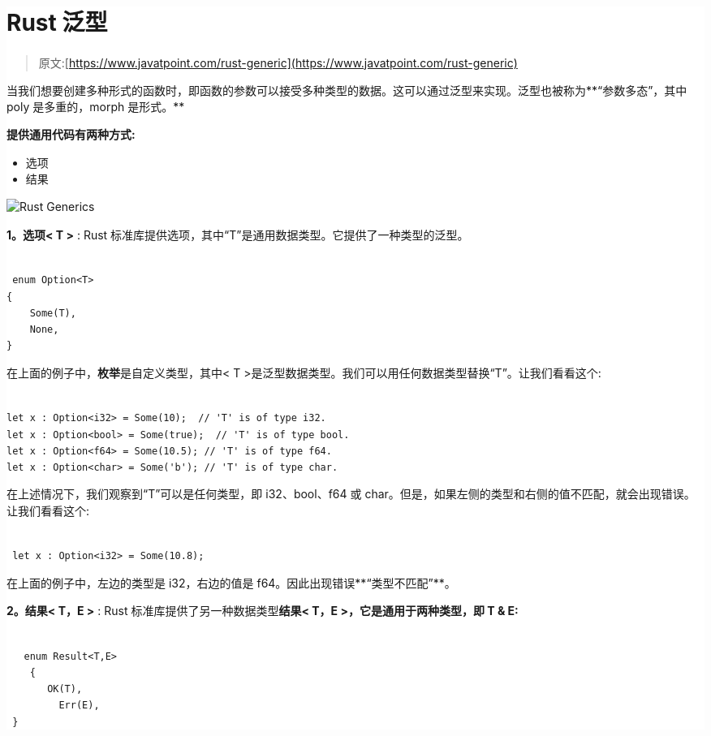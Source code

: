 # Rust 泛型

> 原文:[https://www.javatpoint.com/rust-generic](https://www.javatpoint.com/rust-generic)

当我们想要创建多种形式的函数时，即函数的参数可以接受多种类型的数据。这可以通过泛型来实现。泛型也被称为**“参数多态”，其中 poly 是多重的，morph 是形式。**

**提供通用代码有两种方式:**

*   选项
*   结果

![Rust Generics](../Images/d889c621f313554e50e34542b4890168.png)

**1。选项< T >** : Rust 标准库提供选项<t>，其中“T”是通用数据类型。它提供了一种类型的泛型。</t>

```

 enum Option<T>
{
    Some(T),
    None,
}

```

在上面的例子中，**枚举**是自定义类型，其中< T >是泛型数据类型。我们可以用任何数据类型替换“T”。让我们看看这个:

```

let x : Option<i32> = Some(10);  // 'T' is of type i32.
let x : Option<bool> = Some(true);  // 'T' is of type bool.
let x : Option<f64> = Some(10.5); // 'T' is of type f64.
let x : Option<char> = Some('b'); // 'T' is of type char. 

```

在上述情况下，我们观察到“T”可以是任何类型，即 i32、bool、f64 或 char。但是，如果左侧的类型和右侧的值不匹配，就会出现错误。让我们看看这个:

```

 let x : Option<i32> = Some(10.8); 

```

在上面的例子中，左边的类型是 i32，右边的值是 f64。因此出现错误**“类型不匹配”**。

**2。结果< T，E >** : Rust 标准库提供了另一种数据类型**结果< T，E >，它是通用于两种类型，即 T & E:**

```

   enum Result<T,E>
    {
       OK(T),
         Err(E),
 } 

```
